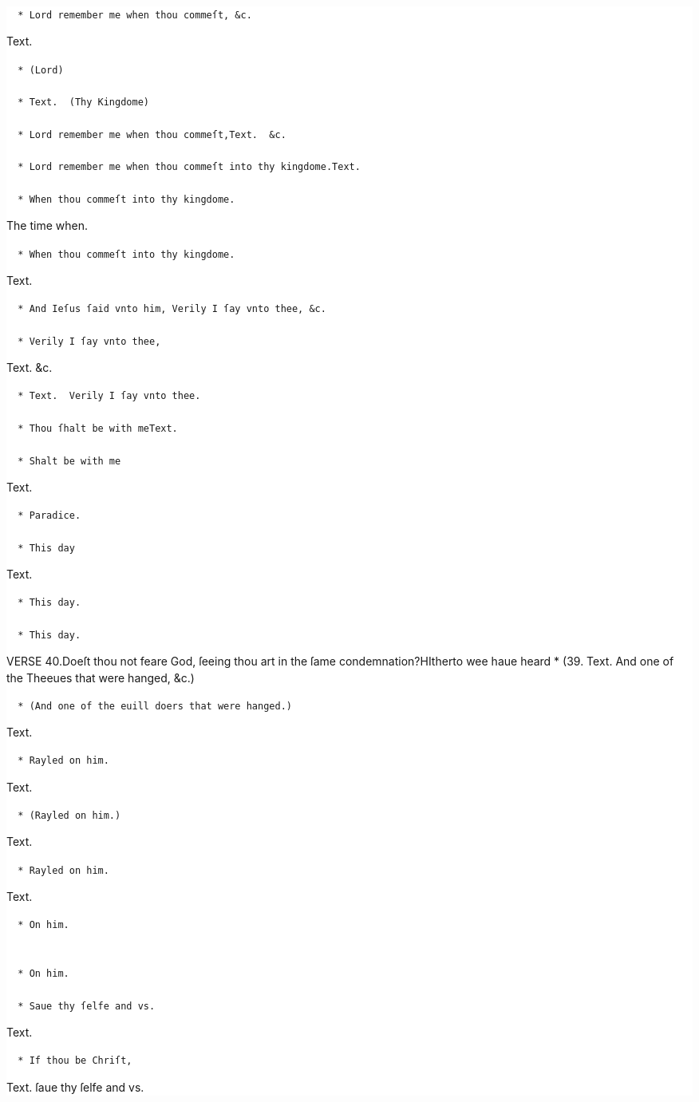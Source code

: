       * Lord remember me when thou commeſt, &c.
Text. 

      * (Lord)

      * Text.  (Thy Kingdome)

      * Lord remember me when thou commeſt,Text.  &c.

      * Lord remember me when thou commeſt into thy kingdome.Text. 

      * When thou commeſt into thy kingdome.
The time when.

      * When thou commeſt into thy kingdome.
Text. 

      * And Ieſus ſaid vnto him, Verily I ſay vnto thee, &c.

      * Verily I ſay vnto thee,
Text.  &c.

      * Text.  Verily I ſay vnto thee.

      * Thou ſhalt be with meText. 

      * Shalt be with me
Text. 

      * Paradice.

      * This day
Text. 

      * This day.

      * This day.
VERSE 40.Doeſt thou not feare God, ſeeing thou art in the ſame condemnation?HItherto wee haue heard 
      * (39.
Text. And one of the Theeues that were hanged, &c.)

      * (And one of the euill doers that were hanged.)
Text. 

      * Rayled on him.
Text. 

      * (Rayled on him.)
Text. 

      * Rayled on him.
Text. 

      * On him.


      * On him.

      * Saue thy ſelfe and vs.
Text. 

      * If thou be Chriſt,
Text.  ſaue thy ſelfe and vs.
